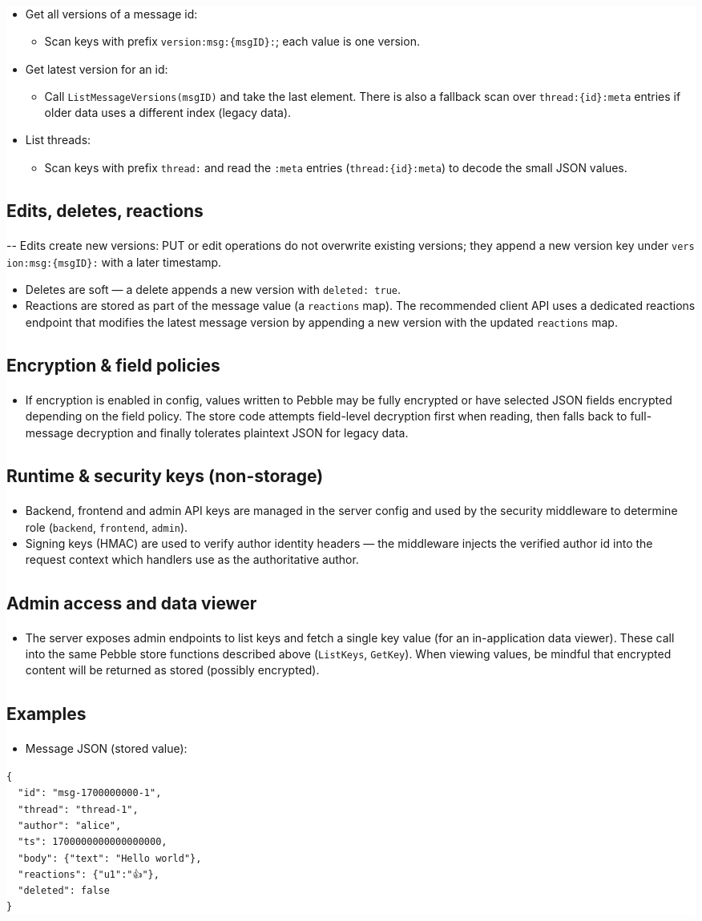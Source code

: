 - Get all versions of a message id:
  - Scan keys with prefix ``version:msg:{msgID}:``; each value is one version.

- Get latest version for an id:
  - Call `ListMessageVersions(msgID)` and take the last element. There is also a fallback scan over `thread:{id}:meta` entries if older data uses a different index (legacy data).

- List threads:
  - Scan keys with prefix ``thread:`` and read the `:meta` entries (``thread:{id}:meta``) to decode the small JSON values.

Edits, deletes, reactions
-------------------------

-- Edits create new versions: PUT or edit operations do not overwrite existing versions; they append a new version key under ``version:msg:{msgID}:`` with a later timestamp.
- Deletes are soft — a delete appends a new version with `deleted: true`.
- Reactions are stored as part of the message value (a `reactions` map). The recommended client API uses a dedicated reactions endpoint that modifies the latest message version by appending a new version with the updated `reactions` map.

Encryption & field policies
---------------------------

- If encryption is enabled in config, values written to Pebble may be fully encrypted or have selected JSON fields encrypted depending on the field policy. The store code attempts field-level decryption first when reading, then falls back to full-message decryption and finally tolerates plaintext JSON for legacy data.

Runtime & security keys (non-storage)
------------------------------------

- Backend, frontend and admin API keys are managed in the server config and used by the security middleware to determine role (``backend``, ``frontend``, ``admin``).
- Signing keys (HMAC) are used to verify author identity headers — the middleware injects the verified author id into the request context which handlers use as the authoritative author.

Admin access and data viewer
----------------------------

- The server exposes admin endpoints to list keys and fetch a single key value (for an in-application data viewer). These call into the same Pebble store functions described above (`ListKeys`, `GetKey`). When viewing values, be mindful that encrypted content will be returned as stored (possibly encrypted).

Examples
--------

- Message JSON (stored value):

```
{
  "id": "msg-1700000000-1",
  "thread": "thread-1",
  "author": "alice",
  "ts": 1700000000000000000,
  "body": {"text": "Hello world"},
  "reactions": {"u1":"👍"},
  "deleted": false
}
```
